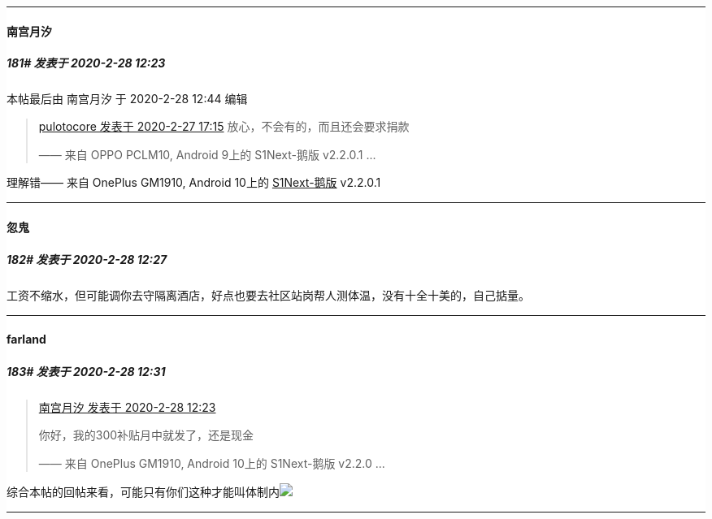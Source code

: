 




-----

####  南宫月汐  
##### 181#       发表于 2020-2-28 12:23



 本帖最后由 南宫月汐 于 2020-2-28 12:44 编辑 
<blockquote><a href="httphttps://bbs.saraba1st.com/2b/forum.php?mod=redirect&amp;goto=findpost&amp;pid=46546149&amp;ptid=1916048" target="_blank">pulotocore 发表于 2020-2-27 17:15</a>
放心，不会有的，而且还会要求捐款

—— 来自 OPPO PCLM10, Android 9上的 S1Next-鹅版 v2.2.0.1 ...</blockquote>
理解错—— 来自 OnePlus GM1910, Android 10上的 [S1Next-鹅版](https://github.com/ykrank/S1-Next/releases) v2.2.0.1







-----

####  忽鬼  
##### 182#       发表于 2020-2-28 12:27




工资不缩水，但可能调你去守隔离酒店，好点也要去社区站岗帮人测体温，没有十全十美的，自己掂量。







-----

####  farland  
##### 183#       发表于 2020-2-28 12:31



<blockquote><a href="httphttps://bbs.saraba1st.com/2b/forum.php?mod=redirect&amp;goto=findpost&amp;pid=46555053&amp;ptid=1916048" target="_blank">南宫月汐 发表于 2020-2-28 12:23</a>

你好，我的300补贴月中就发了，还是现金


—— 来自 OnePlus GM1910, Android 10上的 S1Next-鹅版 v2.2.0 ...</blockquote>
综合本帖的回帖来看，可能只有你们这种才能叫体制内<img src="https://static.saraba1st.com/image/smiley/face2017/001.png" referrerpolicy="no-referrer">







-----
